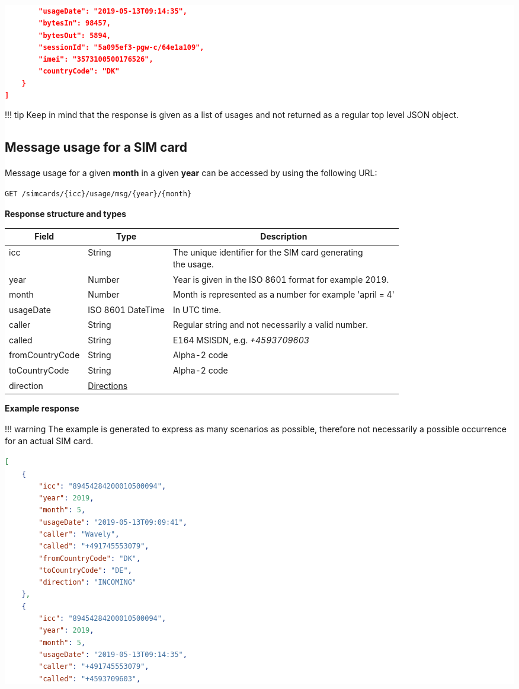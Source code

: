 ```json
        "usageDate": "2019-05-13T09:14:35",
        "bytesIn": 98457,
        "bytesOut": 5894,
        "sessionId": "5a095ef3-pgw-c/64e1a109",
        "imei": "3573100500176526",
        "countryCode": "DK"
    }
]
```

!!! tip
    Keep in mind that the response is given as a list of usages and not returned as a regular top level JSON object.

## Message usage for a SIM card

Message usage for a given **month** in a given **year** can be accessed by using the following URL:

`GET /simcards/{icc}/usage/msg/{year}/{month}`

**Response structure and types**

| Field           | Type                                                          | Description                                                       |
|-----------------|---------------------------------------------------------------|-------------------------------------------------------------------|
| icc             | String                                                        | The unique identifier for the SIM card generating <br> the usage. |
| year            | Number                                                        | Year is given in the ISO 8601 format for example 2019.            |
| month           | Number                                                        | Month is represented as a number for example 'april = 4'          |
| usageDate       | ISO 8601 DateTime                                             | In UTC time.                                                      |
| caller          | String                                                        | Regular string and not necessarily a valid number.                |
| called          | String                                                        | E164 MSISDN, e.g. *+4593709603*                                   |
| fromCountryCode | String                                                        | Alpha-2 code                                                      |
| toCountryCode   | String                                                        | Alpha-2 code                                                      |
| direction       | [Directions](../../general-information/data-types#directions) |                                                                   |

**Example response**

!!! warning
    The example is generated to express as many scenarios as possible, therefore not necessarily a possible occurrence for an actual SIM card.

```json
[
    {
        "icc": "89454284200010500094",
        "year": 2019,
        "month": 5,
        "usageDate": "2019-05-13T09:09:41",
        "caller": "Wavely",
        "called": "+491745553079",
        "fromCountryCode": "DK",
        "toCountryCode": "DE",
        "direction": "INCOMING"
    },
    {
        "icc": "89454284200010500094",
        "year": 2019,
        "month": 5,
        "usageDate": "2019-05-13T09:14:35",
        "caller": "+491745553079",
        "called": "+4593709603",
```